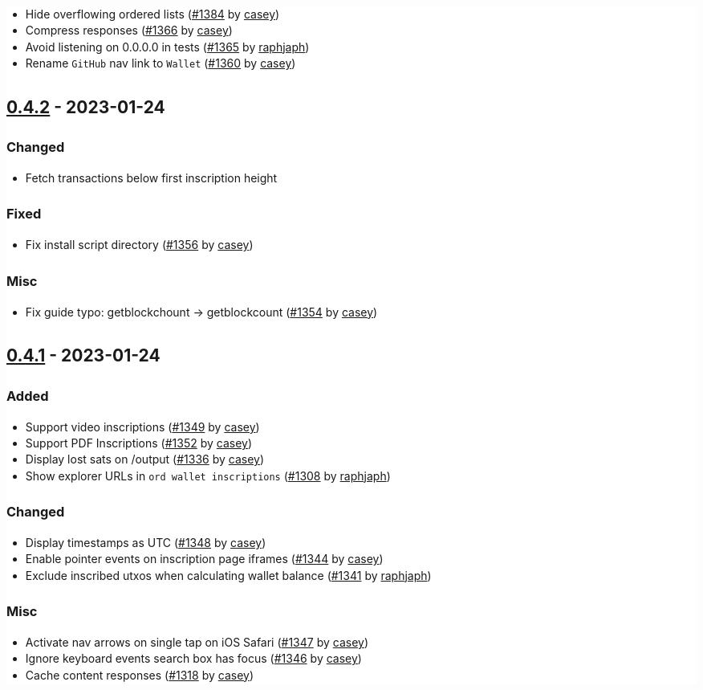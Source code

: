 - Hide overflowing ordered lists ([#1384](https://github.com/ordinals/ord/pull/1384) by [casey](https://github.com/casey))
- Compress responses ([#1366](https://github.com/ordinals/ord/pull/1366) by [casey](https://github.com/casey))
- Avoid listening on 0.0.0.0 in tests ([#1365](https://github.com/ordinals/ord/pull/1365) by [raphjaph](https://github.com/raphjaph))
- Rename `GitHub` nav link to `Wallet` ([#1360](https://github.com/ordinals/ord/pull/1360) by [casey](https://github.com/casey))

[0.4.2](https://github.com/ordinals/ord/releases/tag/0.4.2) - 2023-01-24
---------------------------------------------------------------------

### Changed
- Fetch transactions below first inscription height

### Fixed
- Fix install script directory ([#1356](https://github.com/ordinals/ord/pull/1356) by [casey](https://github.com/casey))

### Misc
- Fix guide typo: getblockchount -> getblockcount ([#1354](https://github.com/ordinals/ord/pull/1354) by [casey](https://github.com/casey))

[0.4.1](https://github.com/ordinals/ord/releases/tag/0.4.1) - 2023-01-24
---------------------------------------------------------------------

### Added
- Support video inscriptions ([#1349](https://github.com/ordinals/ord/pull/1349) by [casey](https://github.com/casey))
- Support PDF Inscriptions ([#1352](https://github.com/ordinals/ord/pull/1352) by [casey](https://github.com/casey))
- Display lost sats on /output ([#1336](https://github.com/ordinals/ord/pull/1336) by [casey](https://github.com/casey))
- Show explorer URLs in `ord wallet inscriptions` ([#1308](https://github.com/ordinals/ord/pull/1308) by [raphjaph](https://github.com/raphjaph))

### Changed
- Display timestamps as UTC ([#1348](https://github.com/ordinals/ord/pull/1348) by [casey](https://github.com/casey))
- Enable pointer events on inscription page iframes ([#1344](https://github.com/ordinals/ord/pull/1344) by [casey](https://github.com/casey))
- Exclude inscribed utxos when calculating wallet balance ([#1341](https://github.com/ordinals/ord/pull/1341) by [raphjaph](https://github.com/raphjaph))

### Misc
- Activate nav arrows on single tap on iOS Safari ([#1347](https://github.com/ordinals/ord/pull/1347) by [casey](https://github.com/casey))
- Ignore keyboard events search box has focus ([#1346](https://github.com/ordinals/ord/pull/1346) by [casey](https://github.com/casey))
- Cache content responses ([#1318](https://github.com/ordinals/ord/pull/1318) by [casey](https://github.com/casey))
